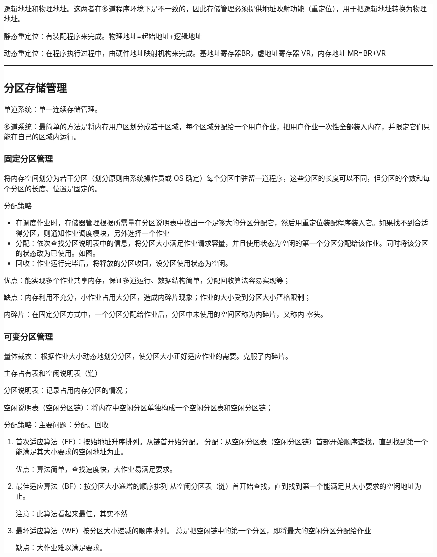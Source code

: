 逻辑地址和物理地址。这两者在多道程序环境下是不一致的，因此存储管理必须提供地址映射功能（重定位），用于把逻辑地址转换为物理地址。

静态重定位：有装配程序来完成。物理地址=起始地址+逻辑地址

动态重定位：在程序执行过程中，由硬件地址映射机构来完成。基地址寄存器BR，虚地址寄存器 VR，内存地址 MR=BR+VR

--- 

## 分区存储管理

单道系统：单一连续存储管理。

多道系统：最简单的方法是将内存用户区划分成若干区域，每个区域分配给一个用户作业，把用户作业一次性全部装入内存，并限定它们只能在自己的区域内运行。


### 固定分区管理

将内存空间划分为若干分区（划分原则由系统操作员或 OS 确定）每个分区中驻留一道程序，这些分区的长度可以不同，但分区的个数和每个分区的长度、位置是固定的。

分配策略

- 在调度作业时，存储器管理根据所需量在分区说明表中找出一个足够大的分区分配它，然后用重定位装配程序装入它。如果找不到合适得分区，则通知作业调度模块，另外选择一个作业
- 分配：依次查找分区说明表中的信息，将分区大小满足作业请求容量，并且使用状态为空闲的第一个分区分配给该作业。同时将该分区的状态改为已使用。如图。
- 回收：作业运行完毕后，将释放的分区收回，设分区使用状态为空闲。

优点：能实现多个作业共享内存，保证多道运行、数据结构简单，分配回收算法容易实现等；

缺点：内存利用不充分，小作业占用大分区，造成内碎片现象；作业的大小受到分区大小严格限制；

内碎片：在固定分区方式中，一个分区分配给作业后，分区中未使用的空间区称为内碎片，又称内
零头。


### 可变分区管理


量体裁衣： 根据作业大小动态地划分分区，使分区大小正好适应作业的需要。克服了内碎片。

主存占有表和空闲说明表（链）

分区说明表：记录占用内存分区的情况；

空闲说明表（空闲分区链）：将内存中空闲分区单独构成一个空闲分区表和空闲分区链；



分配策略：主要问题：分配、回收

1. 首次适应算法（FF）：按始地址升序排列。从链首开始分配。
    分配：从空闲分区表（空闲分区链）首部开始顺序查找，直到找到第一个能满足其大小要求的空闲地址为止。

    优点：算法简单，查找速度快，大作业易满足要求。
2. 最佳适应算法（BF）：按分区大小递增的顺序排列
    从空闲分区表（链）首开始查找，直到找到第一个能满足其大小要求的空闲地址为止。

    注意：此算法看起来最佳，其实不然
3. 最坏适应算法（WF）按分区大小递减的顺序排列。
    总是把空闲链中的第一个分区，即将最大的空闲分区分配给作业

    缺点：大作业难以满足要求。
